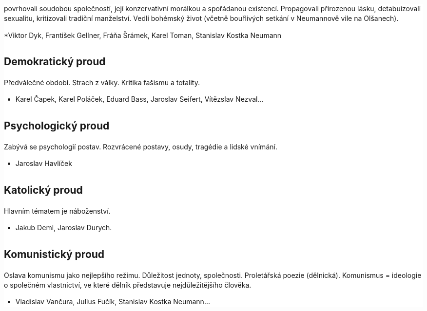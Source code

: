 povrhovali soudobou společností, její konzervativní morálkou a spořádanou existencí. Propagovali přirozenou lásku, detabuizovali sexualitu, kritizovali tradiční manželství. Vedli bohémský život (včetně bouřlivých setkání v Neumannově vile na Olšanech).

*Viktor Dyk, František Gellner, Fráňa Šrámek, Karel Toman, Stanislav Kostka Neumann

## Demokratický proud

Předválečné období. Strach z války. Kritika fašismu a totality. 

* Karel Čapek, Karel Poláček, Eduard Bass, Jaroslav Seifert, Vítězslav Nezval…

## Psychologický proud

Zabývá se psychologií postav. Rozvrácené postavy, osudy, tragédie a lidské vnímání.

* Jaroslav Havlíček 

## Katolický proud

Hlavním tématem je náboženství. 

* Jakub Deml, Jaroslav Durych.

## Komunistický proud

Oslava komunismu jako nejlepšího režimu. Důležitost jednoty, společnosti. Proletářská poezie (dělnická). Komunismus = ideologie o společném vlastnictví, ve které dělník představuje nejdůležitějšího člověka. 

* Vladislav Vančura, Julius Fučík, Stanislav Kostka Neumann…
